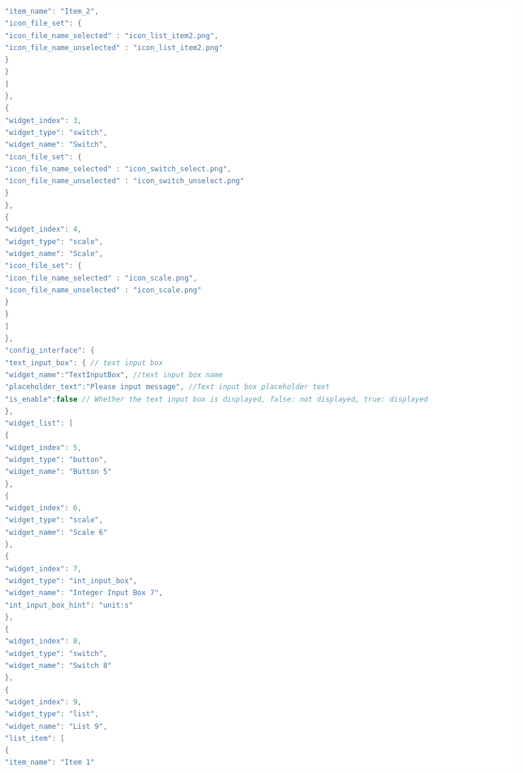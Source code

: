 ````c
"item_name": "Item_2",
"icon_file_set": {
"icon_file_name_selected" : "icon_list_item2.png",
"icon_file_name_unselected" : "icon_list_item2.png"
}
}
]
},
{
"widget_index": 3,
"widget_type": "switch",
"widget_name": "Switch",
"icon_file_set": {
"icon_file_name_selected" : "icon_switch_select.png",
"icon_file_name_unselected" : "icon_switch_unselect.png"
}
},
{
"widget_index": 4,
"widget_type": "scale",
"widget_name": "Scale",
"icon_file_set": {
"icon_file_name_selected" : "icon_scale.png",
"icon_file_name_unselected" : "icon_scale.png"
}
}
]
},
"config_interface": {
"text_input_box": { // text input box
"widget_name":"TextInputBox", //text input box name
"placeholder_text":"Please input message", //Text input box placeholder text
"is_enable":false // Whether the text input box is displayed, false: not displayed, true: displayed
},
"widget_list": [
{
"widget_index": 5,
"widget_type": "button",
"widget_name": "Button 5"
},
{
"widget_index": 6,
"widget_type": "scale",
"widget_name": "Scale 6"
},
{
"widget_index": 7,
"widget_type": "int_input_box",
"widget_name": "Integer Input Box 7",
"int_input_box_hint": "unit:s"
},
{
"widget_index": 8,
"widget_type": "switch",
"widget_name": "Switch 8"
},
{
"widget_index": 9,
"widget_type": "list",
"widget_name": "List 9",
"list_item": [
{
"item_name": "Item 1"
````